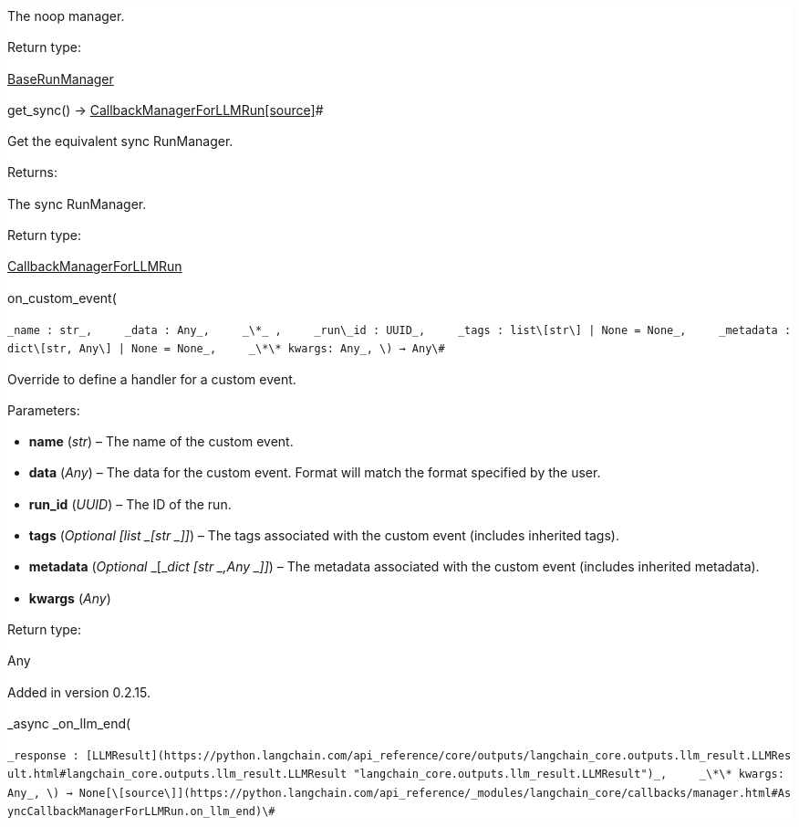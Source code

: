 The noop manager.

Return type:     

[BaseRunManager](https://python.langchain.com/api_reference/core/callbacks/langchain_core.callbacks.manager.BaseRunManager.html#langchain_core.callbacks.manager.BaseRunManager "langchain_core.callbacks.manager.BaseRunManager")

get\_sync\(\) → [CallbackManagerForLLMRun](https://python.langchain.com/api_reference/core/callbacks/langchain_core.callbacks.manager.CallbackManagerForLLMRun.html#langchain_core.callbacks.manager.CallbackManagerForLLMRun "langchain_core.callbacks.manager.CallbackManagerForLLMRun")[\[source\]](https://python.langchain.com/api_reference/_modules/langchain_core/callbacks/manager.html#AsyncCallbackManagerForLLMRun.get_sync)\#     

Get the equivalent sync RunManager.

Returns:     

The sync RunManager.

Return type:     

[CallbackManagerForLLMRun](https://python.langchain.com/api_reference/core/callbacks/langchain_core.callbacks.manager.CallbackManagerForLLMRun.html#langchain_core.callbacks.manager.CallbackManagerForLLMRun "langchain_core.callbacks.manager.CallbackManagerForLLMRun")

on\_custom\_event\(

    _name : str_,     _data : Any_,     _\*_ ,     _run\_id : UUID_,     _tags : list\[str\] | None = None_,     _metadata : dict\[str, Any\] | None = None_,     _\*\* kwargs: Any_, \) → Any\#     

Override to define a handler for a custom event.

Parameters:     

  * **name** \(_str_\) – The name of the custom event.

  * **data** \(_Any_\) – The data for the custom event. Format will match the format specified by the user.

  * **run\_id** \(_UUID_\) – The ID of the run.

  * **tags** \(_Optional_ _\[__list_ _\[__str_ _\]__\]_\) – The tags associated with the custom event \(includes inherited tags\).

  * **metadata** \(_Optional_ _\[__dict_ _\[__str_ _,__Any_ _\]__\]_\) – The metadata associated with the custom event \(includes inherited metadata\).

  * **kwargs** \(_Any_\)

Return type:     

Any

Added in version 0.2.15.

_async _on\_llm\_end\(

    _response : [LLMResult](https://python.langchain.com/api_reference/core/outputs/langchain_core.outputs.llm_result.LLMResult.html#langchain_core.outputs.llm_result.LLMResult "langchain_core.outputs.llm_result.LLMResult")_,     _\*\* kwargs: Any_, \) → None[\[source\]](https://python.langchain.com/api_reference/_modules/langchain_core/callbacks/manager.html#AsyncCallbackManagerForLLMRun.on_llm_end)\#     
